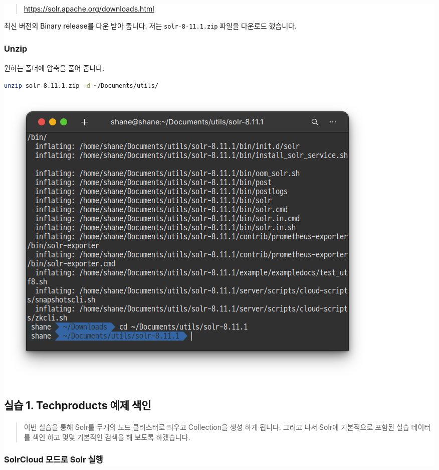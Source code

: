 > https://solr.apache.org/downloads.html

최신 버전의 Binary release를 다운 받아 줍니다. 저는 `solr-8-11.1.zip` 파일을 다운로드 했습니다.

### Unzip

원하는 폴더에 압축을 풀어 줍니다.

```zsh
unzip solr-8.11.1.zip -d ~/Documents/utils/
```

![image-20220411105225255](https://raw.githubusercontent.com/Shane-Park/mdblog/main/backend/solr/tutorial.assets/image-20220411105225255.png)

## 실습 1. Techproducts 예제 색인

> 이번 실습을 통해 Solr를 두개의 노드 클러스터로 띄우고 Collection을 생성 하게 됩니다. 그러고 나서 Solr에 기본적으로 포함된 실습 데이터를 색인 하고 몇몇 기본적인 검색을 해 보도록 하겠습니다.

### SolrCloud 모드로 Solr 실행

